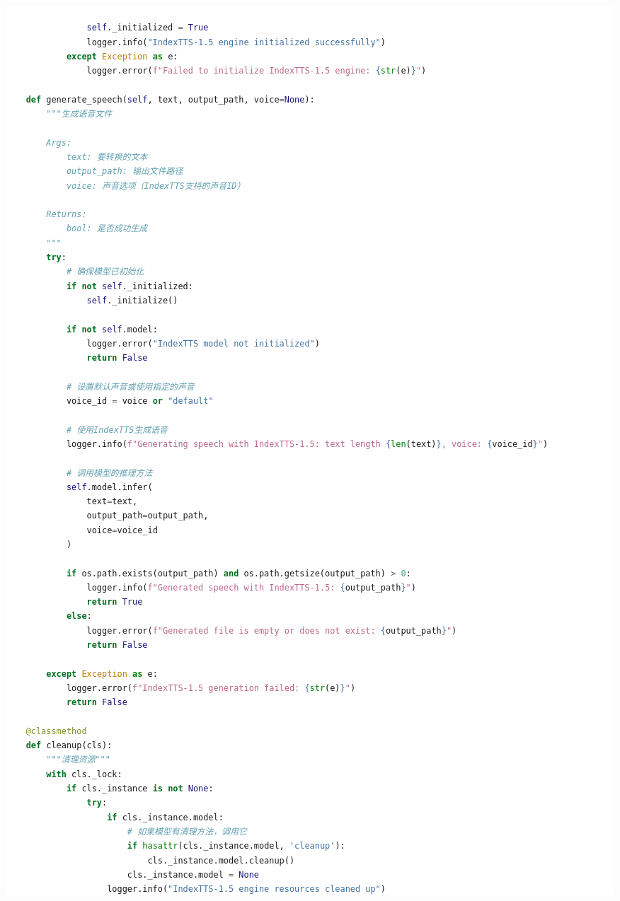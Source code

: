 ```python
                
                self._initialized = True
                logger.info("IndexTTS-1.5 engine initialized successfully")
            except Exception as e:
                logger.error(f"Failed to initialize IndexTTS-1.5 engine: {str(e)}")
    
    def generate_speech(self, text, output_path, voice=None):
        """生成语音文件
        
        Args:
            text: 要转换的文本
            output_path: 输出文件路径
            voice: 声音选项（IndexTTS支持的声音ID）
            
        Returns:
            bool: 是否成功生成
        """
        try:
            # 确保模型已初始化
            if not self._initialized:
                self._initialize()
                
            if not self.model:
                logger.error("IndexTTS model not initialized")
                return False
            
            # 设置默认声音或使用指定的声音
            voice_id = voice or "default"
            
            # 使用IndexTTS生成语音
            logger.info(f"Generating speech with IndexTTS-1.5: text length {len(text)}, voice: {voice_id}")
            
            # 调用模型的推理方法
            self.model.infer(
                text=text,
                output_path=output_path,
                voice=voice_id
            )
            
            if os.path.exists(output_path) and os.path.getsize(output_path) > 0:
                logger.info(f"Generated speech with IndexTTS-1.5: {output_path}")
                return True
            else:
                logger.error(f"Generated file is empty or does not exist: {output_path}")
                return False
                
        except Exception as e:
            logger.error(f"IndexTTS-1.5 generation failed: {str(e)}")
            return False
    
    @classmethod
    def cleanup(cls):
        """清理资源"""
        with cls._lock:
            if cls._instance is not None:
                try:
                    if cls._instance.model:
                        # 如果模型有清理方法，调用它
                        if hasattr(cls._instance.model, 'cleanup'):
                            cls._instance.model.cleanup()
                        cls._instance.model = None
                    logger.info("IndexTTS-1.5 engine resources cleaned up")
```